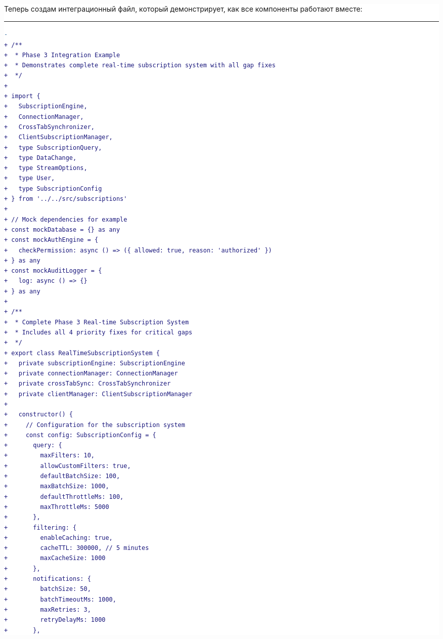 Теперь создам интеграционный файл, который демонстрирует, как все компоненты работают вместе:

---

```diff
- 
+ /**
+  * Phase 3 Integration Example
+  * Demonstrates complete real-time subscription system with all gap fixes
+  */
+ 
+ import {
+   SubscriptionEngine,
+   ConnectionManager,
+   CrossTabSynchronizer,
+   ClientSubscriptionManager,
+   type SubscriptionQuery,
+   type DataChange,
+   type StreamOptions,
+   type User,
+   type SubscriptionConfig
+ } from '../../src/subscriptions'
+ 
+ // Mock dependencies for example
+ const mockDatabase = {} as any
+ const mockAuthEngine = {
+   checkPermission: async () => ({ allowed: true, reason: 'authorized' })
+ } as any
+ const mockAuditLogger = {
+   log: async () => {}
+ } as any
+ 
+ /**
+  * Complete Phase 3 Real-time Subscription System
+  * Includes all 4 priority fixes for critical gaps
+  */
+ export class RealTimeSubscriptionSystem {
+   private subscriptionEngine: SubscriptionEngine
+   private connectionManager: ConnectionManager
+   private crossTabSync: CrossTabSynchronizer
+   private clientManager: ClientSubscriptionManager
+ 
+   constructor() {
+     // Configuration for the subscription system
+     const config: SubscriptionConfig = {
+       query: {
+         maxFilters: 10,
+         allowCustomFilters: true,
+         defaultBatchSize: 100,
+         maxBatchSize: 1000,
+         defaultThrottleMs: 100,
+         maxThrottleMs: 5000
+       },
+       filtering: {
+         enableCaching: true,
+         cacheTTL: 300000, // 5 minutes
+         maxCacheSize: 1000
+       },
+       notifications: {
+         batchSize: 50,
+         batchTimeoutMs: 1000,
+         maxRetries: 3,
+         retryDelayMs: 1000
+       },
```